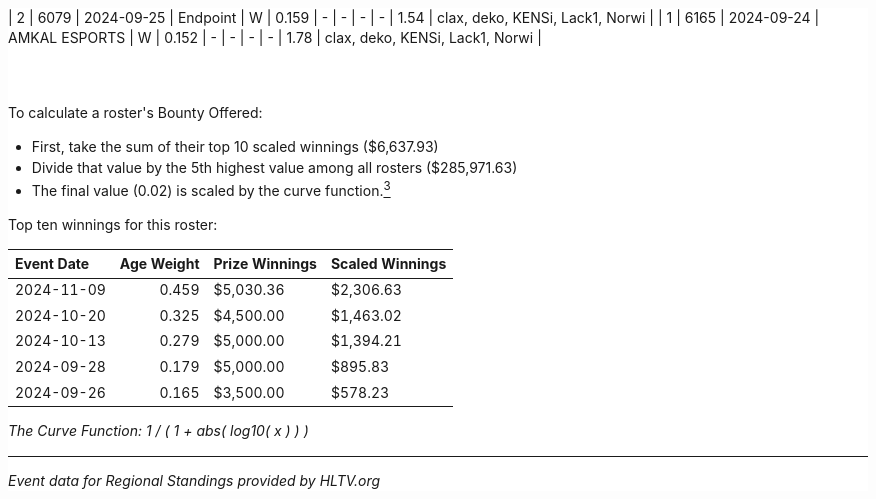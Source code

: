 |            2 |     6079 | 2024-09-25 | Endpoint             | W   | 0.159      | -            | -                | -                | -         |     1.54 | clax, deko, KENSi, Lack1, Norwi  |
|            1 |     6165 | 2024-09-24 | AMKAL ESPORTS        | W   | 0.152      | -            | -                | -                | -         |     1.78 | clax, deko, KENSi, Lack1, Norwi  |

<br />
<span id="table2"></span><br />
To calculate a roster's Bounty Offered:<br />

- First, take the sum of their top 10 scaled winnings ($6,637.93)
- Divide that value by the 5th highest value among all rosters ($285,971.63)
- The final value (0.02) is scaled by the curve function.[<sup>3</sup>](#curveFunction)

Top ten winnings for this roster:<br />

| Event Date | Age Weight | Prize Winnings | Scaled Winnings |
| :- | -: | :- | :- |
| 2024-11-09 |      0.459 | $5,030.36      | $2,306.63       |
| 2024-10-20 |      0.325 | $4,500.00      | $1,463.02       |
| 2024-10-13 |      0.279 | $5,000.00      | $1,394.21       |
| 2024-09-28 |      0.179 | $5,000.00      | $895.83         |
| 2024-09-26 |      0.165 | $3,500.00      | $578.23         |


<span id="curveFunction"></span>_The Curve Function: 1 / ( 1 + abs( log10( x ) ) )_<br />

---
_Event data for Regional Standings provided by HLTV.org_<br />
